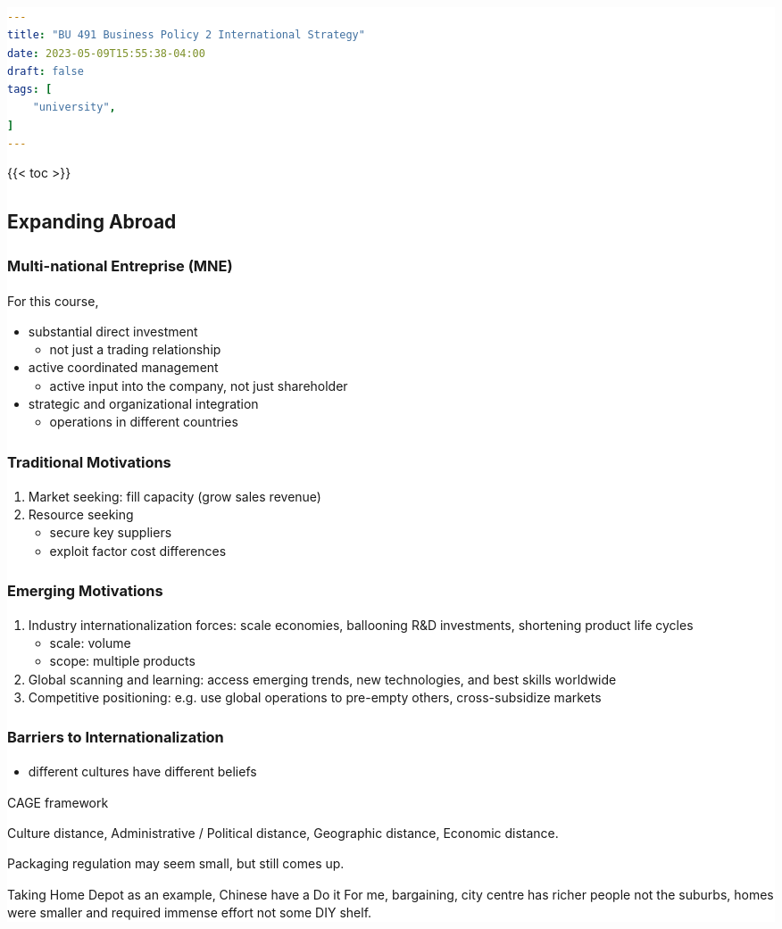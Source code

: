 ```yaml
---
title: "BU 491 Business Policy 2 International Strategy"
date: 2023-05-09T15:55:38-04:00
draft: false
tags: [
    "university",
]
---
```


{{< toc >}}

## Expanding Abroad

### Multi-national Entreprise (MNE)

For this course,

- substantial direct investment
  - not just a trading relationship
- active coordinated management
  - active input into the company, not just shareholder
- strategic and organizational integration
  - operations in different countries

### Traditional Motivations

1. Market seeking: fill capacity (grow sales revenue)
2. Resource seeking
    - secure key suppliers
    - exploit factor cost differences

### Emerging Motivations

1. Industry internationalization forces: scale economies, ballooning R&D investments, shortening product life cycles
    - scale: volume
    - scope: multiple products
2. Global scanning and learning: access emerging trends, new technologies, and best skills worldwide
3. Competitive positioning: e.g. use global operations to pre-empty others, cross-subsidize markets

### Barriers to Internationalization

- different cultures have different beliefs

CAGE framework

Culture distance, Administrative / Political distance, Geographic distance, Economic distance.

Packaging regulation may seem small, but still comes up.

Taking Home Depot as an example, Chinese have a Do it For me, bargaining, city centre has richer people not the suburbs, homes were smaller and required immense effort not some DIY shelf.
